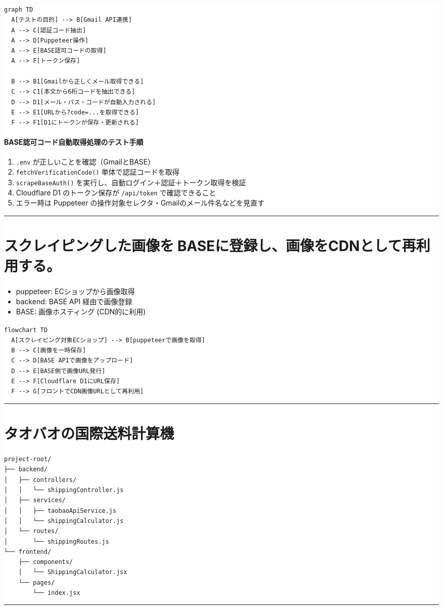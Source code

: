```mermaid
graph TD
  A[テストの目的] --> B[Gmail API連携]
  A --> C[認証コード抽出]
  A --> D[Puppeteer操作]
  A --> E[BASE認可コードの取得]
  A --> F[トークン保存]

  B --> B1[Gmailから正しくメール取得できる]
  C --> C1[本文から6桁コードを抽出できる]
  D --> D1[メール・パス・コードが自動入力される]
  E --> E1[URLから?code=...を取得できる]
  F --> F1[D1にトークンが保存・更新される]
```

#### BASE認可コード自動取得処理のテスト手順

1. `.env` が正しいことを確認（GmailとBASE）
2. `fetchVerificationCode()` 単体で認証コードを取得
3. `scrapeBaseAuth()` を実行し、自動ログイン＋認証＋トークン取得を検証
4. Cloudflare D1 のトークン保存が `/api/token` で確認できること
5. エラー時は Puppeteer の操作対象セレクタ・Gmailのメール件名などを見直す

---

# スクレイピングした画像を BASEに登録し、画像をCDNとして再利用する。

- puppeteer: ECショップから画像取得
- backend: BASE API 経由で画像登録
- BASE: 画像ホスティング (CDN的に利用)

```mermaid
flowchart TD
  A[スクレイピング対象ECショップ] --> B[puppeteerで画像を取得]
  B --> C[画像を一時保存]
  C --> D[BASE APIで画像をアップロード]
  D --> E[BASE側で画像URL発行]
  E --> F[Cloudflare D1にURL保存]
  F --> G[フロントでCDN画像URLとして再利用]
```

---

# タオバオの国際送料計算機

```
project-root/
├── backend/
│   ├── controllers/
│   │   └── shippingController.js
│   ├── services/
│   │   ├── taobaoApiService.js
│   │   └── shippingCalculator.js
│   └── routes/
│       └── shippingRoutes.js
└── frontend/
    ├── components/
    │   └── ShippingCalculator.jsx
    └── pages/
        └── index.jsx
```

---